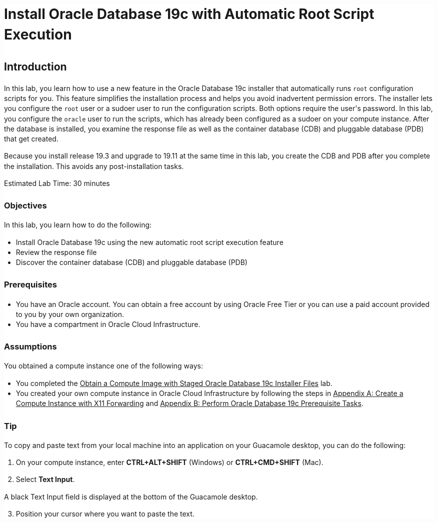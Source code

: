 # Install Oracle Database 19c with Automatic Root Script Execution

## Introduction

In this lab, you learn how to use a new feature in the Oracle Database 19c installer that automatically runs `root` configuration scripts for you. This feature simplifies the installation process and helps you avoid inadvertent permission errors. The installer lets you configure the `root` user or a sudoer user to run the configuration scripts. Both options require the user's password. In this lab, you configure the `oracle` user to run the scripts, which has already been configured as a sudoer on your compute instance. After the database is installed, you examine the response file as well as the container database (CDB) and pluggable database (PDB) that get created.

Because you install release 19.3 and upgrade to 19.11 at the same time in this lab, you create the CDB and PDB after you complete the installation. This avoids any post-installation tasks.

Estimated Lab Time: 30 minutes

### Objectives

In this lab, you learn how to do the following:

- Install Oracle Database 19c using the new automatic root script execution feature
- Review the response file
- Discover the container database (CDB) and pluggable database (PDB)


### Prerequisites

- You have an Oracle account. You can obtain a free account by using Oracle Free Tier or you can use a paid account provided to you by your own organization.
- You have a compartment in Oracle Cloud Infrastructure.

### Assumptions

You obtained a compute instance one of the following ways:
  - You completed the [Obtain a Compute Image with Staged Oracle Database 19c Installer Files](?lab=obtain-compute-image-19c-staged.md) lab.
  - You created your own compute instance in Oracle Cloud Infrastructure by following the steps in [Appendix A: Create a Compute Instance with X11 Forwarding](?lab="create-compute-instance-x11") and [Appendix B: Perform Oracle Database 19c Prerequisite Tasks](?lab="perform-db19c-prerequisite-tasks").

### Tip
To copy and paste text from your local machine into an application on your Guacamole desktop, you can do the following:
1.  On your compute instance, enter **CTRL+ALT+SHIFT** (Windows) or **CTRL+CMD+SHIFT** (Mac).

2. Select **Text Input**.

  A black Text Input field is displayed at the bottom of the Guacamole desktop.

3. Position your cursor where you want to paste the text.
